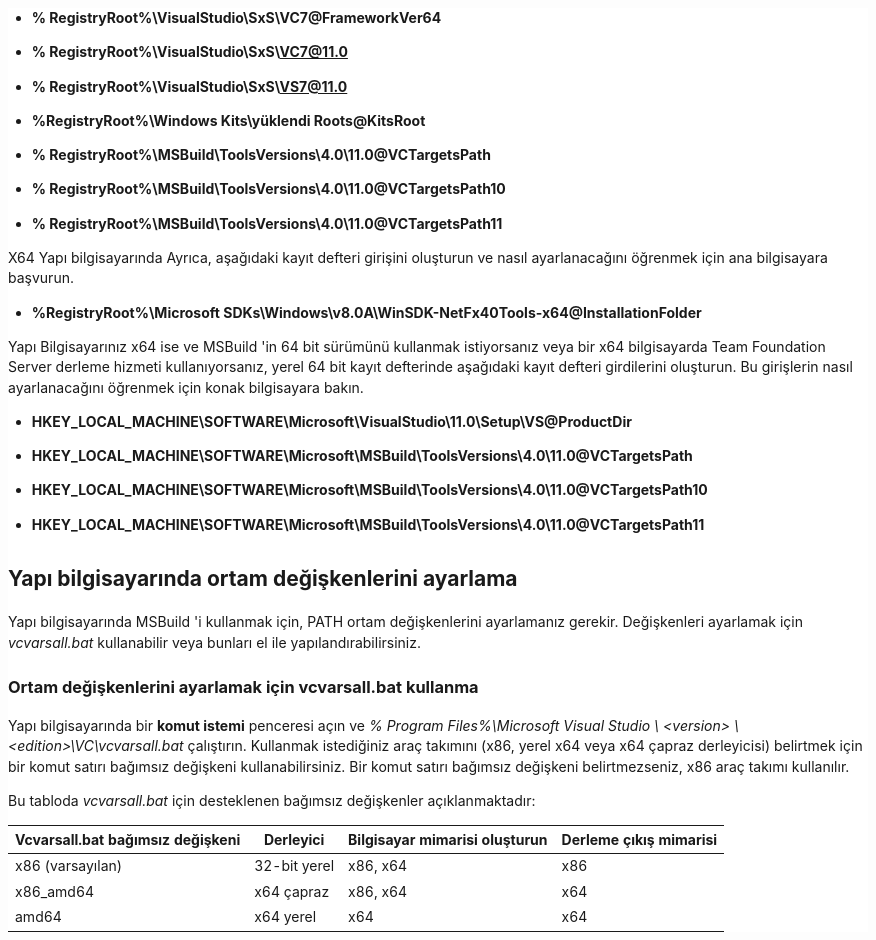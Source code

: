    - <strong>% RegistryRoot%\VisualStudio\SxS\VC7@FrameworkVer64</strong>

   - **% RegistryRoot%\VisualStudio\SxS\VC7@11.0**

   - **% RegistryRoot%\VisualStudio\SxS\VS7@11.0**

   - <strong>%RegistryRoot%\Windows Kits\yüklendi Roots@KitsRoot</strong>

   - <strong>% RegistryRoot%\MSBuild\ToolsVersions\4.0\11.0@VCTargetsPath</strong>

   - <strong>% RegistryRoot%\MSBuild\ToolsVersions\4.0\11.0@VCTargetsPath10</strong>

   - <strong>% RegistryRoot%\MSBuild\ToolsVersions\4.0\11.0@VCTargetsPath11</strong>

   X64 Yapı bilgisayarında Ayrıca, aşağıdaki kayıt defteri girişini oluşturun ve nasıl ayarlanacağını öğrenmek için ana bilgisayara başvurun.

   - <strong>%RegistryRoot%\Microsoft SDKs\Windows\v8.0A\WinSDK-NetFx40Tools-x64@InstallationFolder</strong>

   Yapı Bilgisayarınız x64 ise ve MSBuild 'in 64 bit sürümünü kullanmak istiyorsanız veya bir x64 bilgisayarda Team Foundation Server derleme hizmeti kullanıyorsanız, yerel 64 bit kayıt defterinde aşağıdaki kayıt defteri girdilerini oluşturun. Bu girişlerin nasıl ayarlanacağını öğrenmek için konak bilgisayara bakın.

   - <strong>HKEY_LOCAL_MACHINE\SOFTWARE\Microsoft\VisualStudio\11.0\Setup\VS@ProductDir</strong>

   - <strong>HKEY_LOCAL_MACHINE\SOFTWARE\Microsoft\MSBuild\ToolsVersions\4.0\11.0@VCTargetsPath</strong>

   - <strong>HKEY_LOCAL_MACHINE\SOFTWARE\Microsoft\MSBuild\ToolsVersions\4.0\11.0@VCTargetsPath10</strong>

   - <strong>HKEY_LOCAL_MACHINE\SOFTWARE\Microsoft\MSBuild\ToolsVersions\4.0\11.0@VCTargetsPath11</strong>

## <a name="set-environment-variables-on-the-build-computer"></a>Yapı bilgisayarında ortam değişkenlerini ayarlama

Yapı bilgisayarında MSBuild 'i kullanmak için, PATH ortam değişkenlerini ayarlamanız gerekir. Değişkenleri ayarlamak için *vcvarsall.bat* kullanabilir veya bunları el ile yapılandırabilirsiniz.

### <a name="use-vcvarsallbat-to-set-environment-variables"></a>Ortam değişkenlerini ayarlamak için vcvarsall.bat kullanma

Yapı bilgisayarında bir **komut istemi** penceresi açın ve *% Program Files%\Microsoft Visual Studio \\ \<version> \\ \<edition>\VC\vcvarsall.bat* çalıştırın. Kullanmak istediğiniz araç takımını (x86, yerel x64 veya x64 çapraz derleyicisi) belirtmek için bir komut satırı bağımsız değişkeni kullanabilirsiniz. Bir komut satırı bağımsız değişkeni belirtmezseniz, x86 araç takımı kullanılır.

Bu tabloda *vcvarsall.bat* için desteklenen bağımsız değişkenler açıklanmaktadır:

|Vcvarsall.bat bağımsız değişkeni|Derleyici|Bilgisayar mimarisi oluşturun|Derleme çıkış mimarisi|
| - |--------------| - | - |
|x86 (varsayılan)|32-bit yerel|x86, x64|x86|
|x86_amd64|x64 çapraz|x86, x64|x64|
|amd64|x64 yerel|x64|x64|
